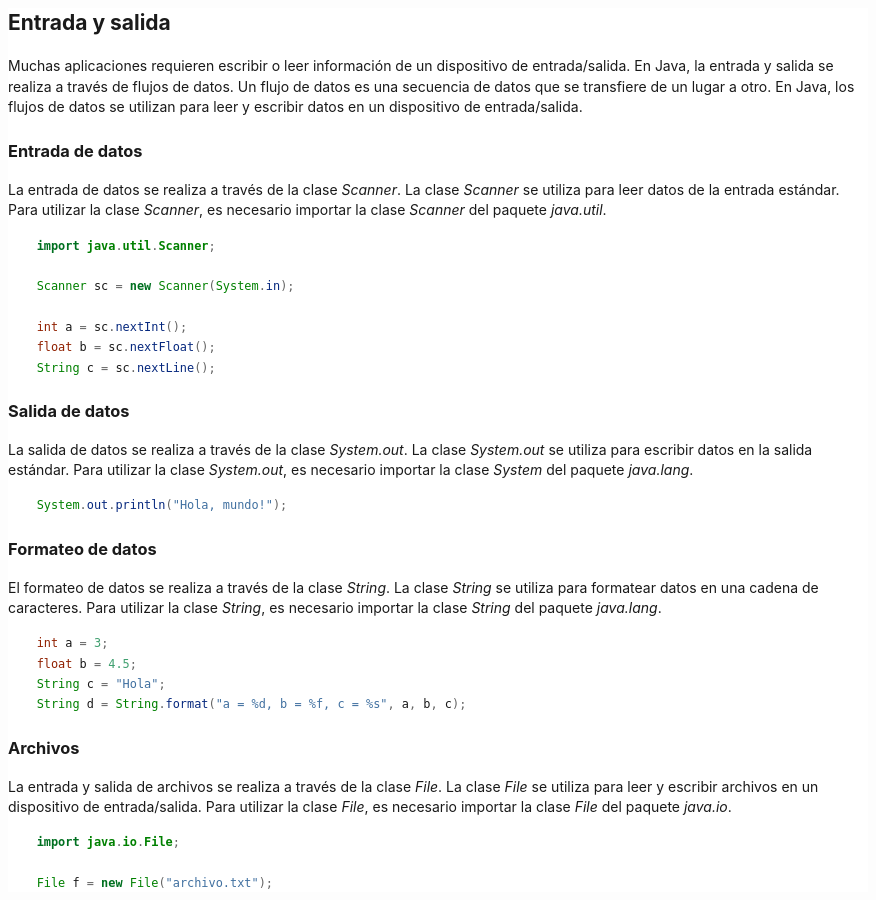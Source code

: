 ## Entrada y salida

Muchas aplicaciones requieren escribir o leer información de un dispositivo de entrada/salida. En Java, la entrada y salida se realiza a través de flujos de datos. Un flujo de datos es una secuencia de datos que se transfiere de un lugar a otro. En Java, los flujos de datos se utilizan para leer y escribir datos en un dispositivo de entrada/salida.

### Entrada de datos

La entrada de datos se realiza a través de la clase *Scanner*. La clase *Scanner* se utiliza para leer datos de la entrada estándar. Para utilizar la clase *Scanner*, es necesario importar la clase *Scanner* del paquete *java.util*.

```java
    import java.util.Scanner;

    Scanner sc = new Scanner(System.in);

    int a = sc.nextInt();
    float b = sc.nextFloat();
    String c = sc.nextLine();
```

### Salida de datos

La salida de datos se realiza a través de la clase *System.out*. La clase *System.out* se utiliza para escribir datos en la salida estándar. Para utilizar la clase *System.out*, es necesario importar la clase *System* del paquete *java.lang*.

```java
    System.out.println("Hola, mundo!");
```

### Formateo de datos

El formateo de datos se realiza a través de la clase *String*. La clase *String* se utiliza para formatear datos en una cadena de caracteres. Para utilizar la clase *String*, es necesario importar la clase *String* del paquete *java.lang*.

```java
    int a = 3;
    float b = 4.5;
    String c = "Hola";
    String d = String.format("a = %d, b = %f, c = %s", a, b, c);
```

### Archivos

La entrada y salida de archivos se realiza a través de la clase *File*. La clase *File* se utiliza para leer y escribir archivos en un dispositivo de entrada/salida. Para utilizar la clase *File*, es necesario importar la clase *File* del paquete *java.io*.

```java
    import java.io.File;

    File f = new File("archivo.txt");
```
